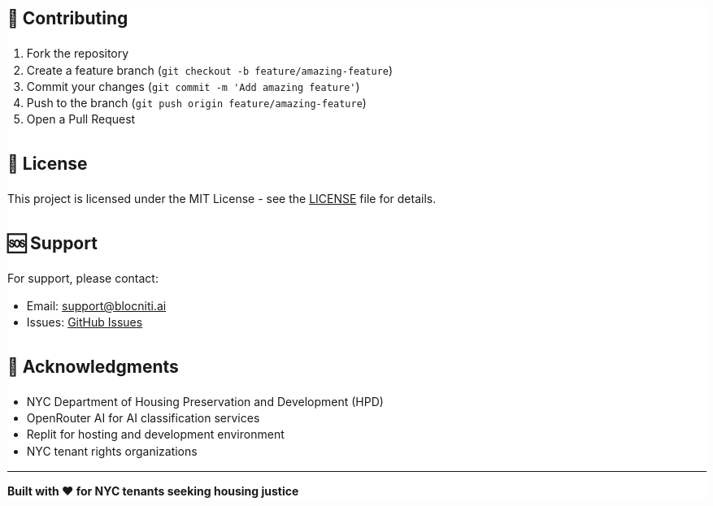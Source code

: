 ## 🤝 Contributing

1. Fork the repository
2. Create a feature branch (`git checkout -b feature/amazing-feature`)
3. Commit your changes (`git commit -m 'Add amazing feature'`)
4. Push to the branch (`git push origin feature/amazing-feature`)
5. Open a Pull Request

## 📄 License

This project is licensed under the MIT License - see the [LICENSE](LICENSE) file for details.

## 🆘 Support

For support, please contact:
- Email: support@blocniti.ai
- Issues: [GitHub Issues](your-github-repo/issues)

## 🙏 Acknowledgments

- NYC Department of Housing Preservation and Development (HPD)
- OpenRouter AI for AI classification services
- Replit for hosting and development environment
- NYC tenant rights organizations

---

**Built with ❤️ for NYC tenants seeking housing justice**
